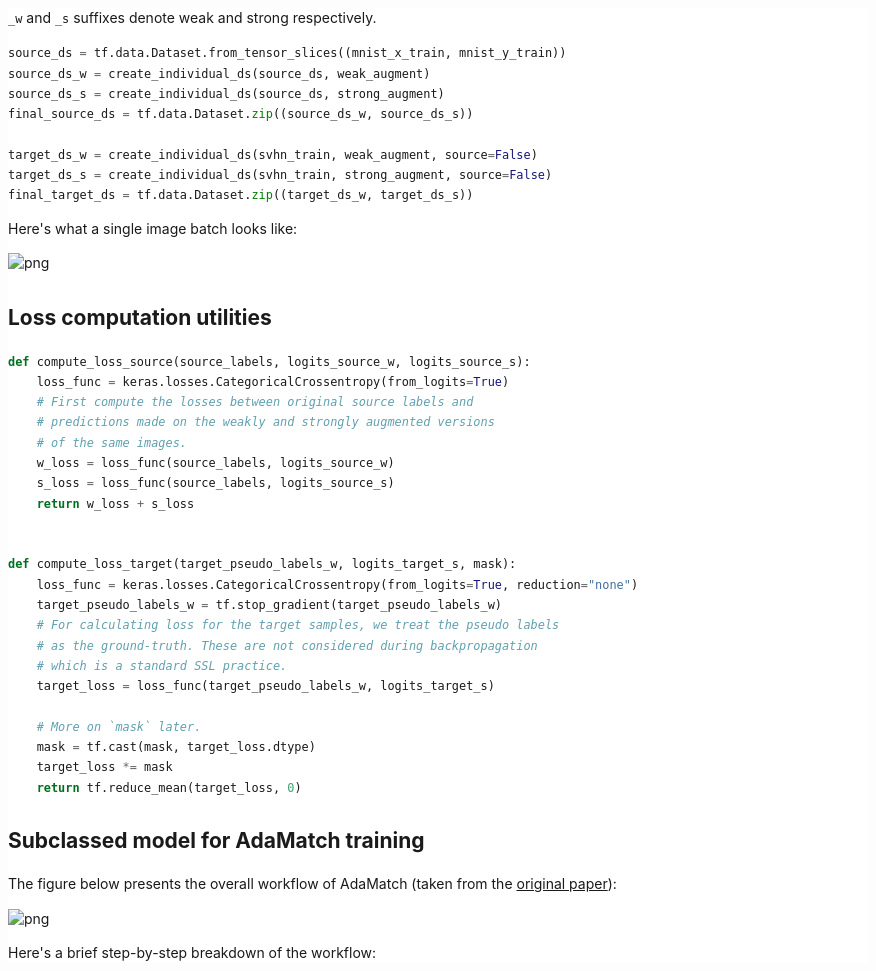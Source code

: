 `_w` and `_s` suffixes denote weak and strong respectively.

```python
source_ds = tf.data.Dataset.from_tensor_slices((mnist_x_train, mnist_y_train))
source_ds_w = create_individual_ds(source_ds, weak_augment)
source_ds_s = create_individual_ds(source_ds, strong_augment)
final_source_ds = tf.data.Dataset.zip((source_ds_w, source_ds_s))

target_ds_w = create_individual_ds(svhn_train, weak_augment, source=False)
target_ds_s = create_individual_ds(svhn_train, strong_augment, source=False)
final_target_ds = tf.data.Dataset.zip((target_ds_w, target_ds_s))
```

Here's what a single image batch looks like:

![png](/images/examples/vision/adamatch/aver8cG.png)

## Loss computation utilities

```python
def compute_loss_source(source_labels, logits_source_w, logits_source_s):
    loss_func = keras.losses.CategoricalCrossentropy(from_logits=True)
    # First compute the losses between original source labels and
    # predictions made on the weakly and strongly augmented versions
    # of the same images.
    w_loss = loss_func(source_labels, logits_source_w)
    s_loss = loss_func(source_labels, logits_source_s)
    return w_loss + s_loss


def compute_loss_target(target_pseudo_labels_w, logits_target_s, mask):
    loss_func = keras.losses.CategoricalCrossentropy(from_logits=True, reduction="none")
    target_pseudo_labels_w = tf.stop_gradient(target_pseudo_labels_w)
    # For calculating loss for the target samples, we treat the pseudo labels
    # as the ground-truth. These are not considered during backpropagation
    # which is a standard SSL practice.
    target_loss = loss_func(target_pseudo_labels_w, logits_target_s)

    # More on `mask` later.
    mask = tf.cast(mask, target_loss.dtype)
    target_loss *= mask
    return tf.reduce_mean(target_loss, 0)
```

## Subclassed model for AdaMatch training

The figure below presents the overall workflow of AdaMatch (taken from the [original paper](https://arxiv.org/abs/2106.04732)):

![png](/images/examples/vision/adamatch/1QsEm2M.png)

Here's a brief step-by-step breakdown of the workflow:
